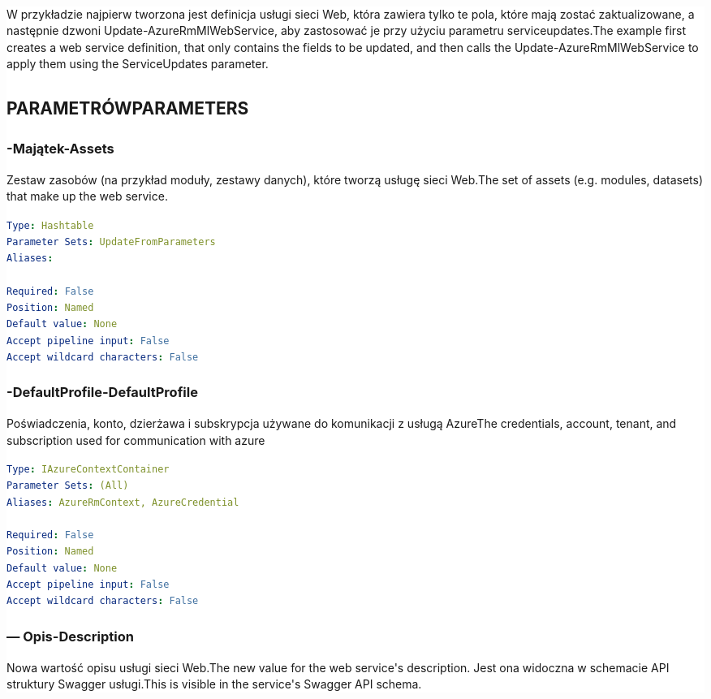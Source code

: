 <span data-ttu-id="45d43-115">W przykładzie najpierw tworzona jest definicja usługi sieci Web, która zawiera tylko te pola, które mają zostać zaktualizowane, a następnie dzwoni Update-AzureRmMlWebService, aby zastosować je przy użyciu parametru serviceupdates.</span><span class="sxs-lookup"><span data-stu-id="45d43-115">The example first creates a web service definition, that only contains the fields to be updated, and then calls the Update-AzureRmMlWebService to apply them using the ServiceUpdates parameter.</span></span>

## <span data-ttu-id="45d43-116">PARAMETRÓW</span><span class="sxs-lookup"><span data-stu-id="45d43-116">PARAMETERS</span></span>

### <span data-ttu-id="45d43-117">-Majątek</span><span class="sxs-lookup"><span data-stu-id="45d43-117">-Assets</span></span>
<span data-ttu-id="45d43-118">Zestaw zasobów (na przykład moduły, zestawy danych), które tworzą usługę sieci Web.</span><span class="sxs-lookup"><span data-stu-id="45d43-118">The set of assets (e.g. modules, datasets) that make up the web service.</span></span>

```yaml
Type: Hashtable
Parameter Sets: UpdateFromParameters
Aliases: 

Required: False
Position: Named
Default value: None
Accept pipeline input: False
Accept wildcard characters: False
```

### <span data-ttu-id="45d43-119">-DefaultProfile</span><span class="sxs-lookup"><span data-stu-id="45d43-119">-DefaultProfile</span></span>
<span data-ttu-id="45d43-120">Poświadczenia, konto, dzierżawa i subskrypcja używane do komunikacji z usługą Azure</span><span class="sxs-lookup"><span data-stu-id="45d43-120">The credentials, account, tenant, and subscription used for communication with azure</span></span>

```yaml
Type: IAzureContextContainer
Parameter Sets: (All)
Aliases: AzureRmContext, AzureCredential

Required: False
Position: Named
Default value: None
Accept pipeline input: False
Accept wildcard characters: False
```

### <span data-ttu-id="45d43-121">— Opis</span><span class="sxs-lookup"><span data-stu-id="45d43-121">-Description</span></span>
<span data-ttu-id="45d43-122">Nowa wartość opisu usługi sieci Web.</span><span class="sxs-lookup"><span data-stu-id="45d43-122">The new value for the web service's description.</span></span>
<span data-ttu-id="45d43-123">Jest ona widoczna w schemacie API struktury Swagger usługi.</span><span class="sxs-lookup"><span data-stu-id="45d43-123">This is visible in the service's Swagger API schema.</span></span>
